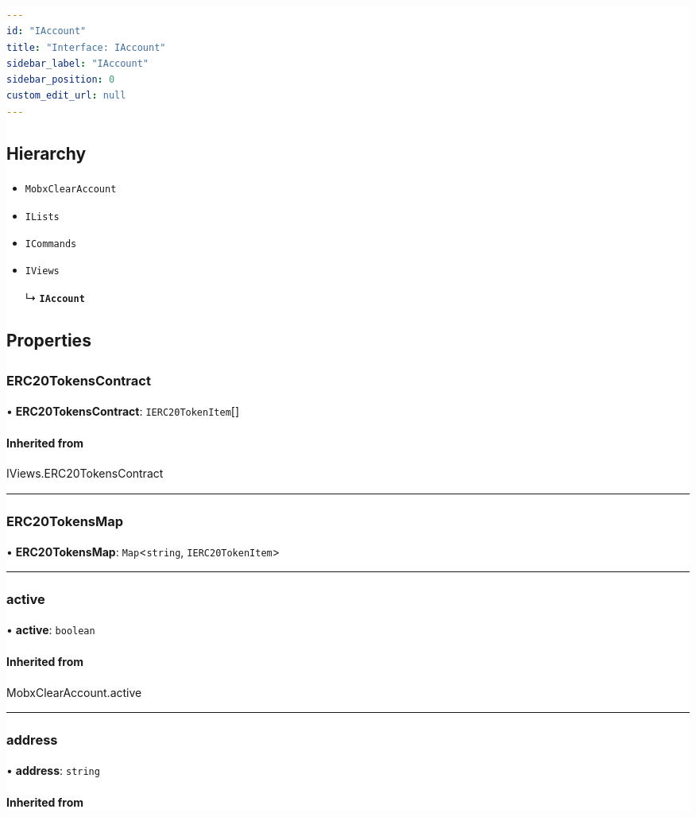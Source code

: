 ```yaml
---
id: "IAccount"
title: "Interface: IAccount"
sidebar_label: "IAccount"
sidebar_position: 0
custom_edit_url: null
---
```


## Hierarchy

- `MobxClearAccount`

- `ILists`

- `ICommands`

- `IViews`

  ↳ **`IAccount`**

## Properties

### ERC20TokensContract

• **ERC20TokensContract**: `IERC20TokenItem`[]

#### Inherited from

IViews.ERC20TokensContract

___

### ERC20TokensMap

• **ERC20TokensMap**: `Map`<`string`, `IERC20TokenItem`\>

___

### active

• **active**: `boolean`

#### Inherited from

MobxClearAccount.active

___

### address

• **address**: `string`

#### Inherited from
